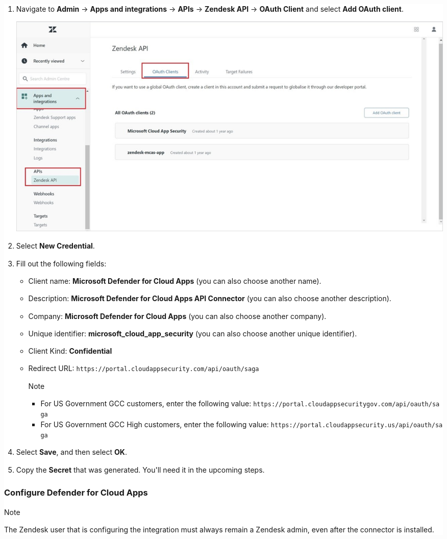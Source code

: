 1. Navigate to **Admin** -> **Apps and integrations** -> **APIs** -> **Zendesk API** -> **OAuth Client** and select **Add OAuth client**.

    ![Zendesk API configuration.](media/zendesk-api-configuration.png)

1. Select **New Credential**.
1. Fill out the following fields:

    - Client name: **Microsoft Defender for Cloud Apps** (you can also choose another name).
    - Description: **Microsoft Defender for Cloud Apps API Connector** (you can also choose another description).
    - Company: **Microsoft Defender for Cloud Apps** (you can also choose another company).
    - Unique identifier: **microsoft_cloud_app_security** (you can also choose another unique identifier).
    - Client Kind: **Confidential**
    - Redirect URL: `https://portal.cloudappsecurity.com/api/oauth/saga`

      > [!NOTE]
      >
      > - For US Government GCC customers, enter the following value: `https://portal.cloudappsecuritygov.com/api/oauth/saga`
      > - For US Government GCC High customers, enter the following value: `https://portal.cloudappsecurity.us/api/oauth/saga`

1. Select **Save**, and then select **OK**.

1. Copy the **Secret** that was generated. You'll need it in the upcoming steps.

### Configure Defender for Cloud Apps

>[!NOTE]
>The Zendesk user that is configuring the integration must always remain a Zendesk admin, even after the connector is installed.
